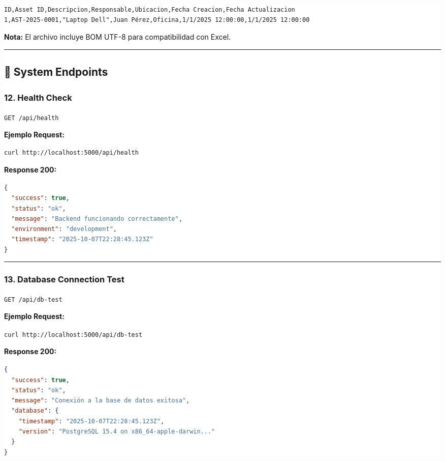 ```csv
ID,Asset ID,Descripcion,Responsable,Ubicacion,Fecha Creacion,Fecha Actualizacion
1,AST-2025-0001,"Laptop Dell",Juan Pérez,Oficina,1/1/2025 12:00:00,1/1/2025 12:00:00
```

**Nota:** El archivo incluye BOM UTF-8 para compatibilidad con Excel.

---

## 🔧 System Endpoints

### 12. Health Check

```http
GET /api/health
```

**Ejemplo Request:**
```bash
curl http://localhost:5000/api/health
```

**Response 200:**
```json
{
  "success": true,
  "status": "ok",
  "message": "Backend funcionando correctamente",
  "environment": "development",
  "timestamp": "2025-10-07T22:28:45.123Z"
}
```

---

### 13. Database Connection Test

```http
GET /api/db-test
```

**Ejemplo Request:**
```bash
curl http://localhost:5000/api/db-test
```

**Response 200:**
```json
{
  "success": true,
  "status": "ok",
  "message": "Conexión a la base de datos exitosa",
  "database": {
    "timestamp": "2025-10-07T22:28:45.123Z",
    "version": "PostgreSQL 15.4 on x86_64-apple-darwin..."
  }
}
```
